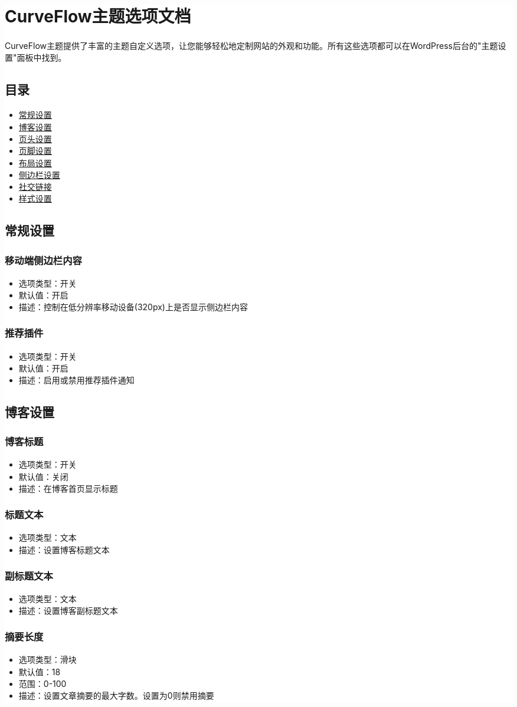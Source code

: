 # CurveFlow主题选项文档

CurveFlow主题提供了丰富的主题自定义选项，让您能够轻松地定制网站的外观和功能。所有这些选项都可以在WordPress后台的"主题设置"面板中找到。

## 目录

- [常规设置](#常规设置)
- [博客设置](#博客设置)
- [页头设置](#页头设置)
- [页脚设置](#页脚设置)
- [布局设置](#布局设置)
- [侧边栏设置](#侧边栏设置)
- [社交链接](#社交链接)
- [样式设置](#样式设置)

## 常规设置

### 移动端侧边栏内容
- 选项类型：开关
- 默认值：开启
- 描述：控制在低分辨率移动设备(320px)上是否显示侧边栏内容

### 推荐插件
- 选项类型：开关
- 默认值：开启
- 描述：启用或禁用推荐插件通知

## 博客设置

### 博客标题
- 选项类型：开关
- 默认值：关闭
- 描述：在博客首页显示标题

### 标题文本
- 选项类型：文本
- 描述：设置博客标题文本

### 副标题文本
- 选项类型：文本
- 描述：设置博客副标题文本

### 摘要长度
- 选项类型：滑块
- 默认值：18
- 范围：0-100
- 描述：设置文章摘要的最大字数。设置为0则禁用摘要
